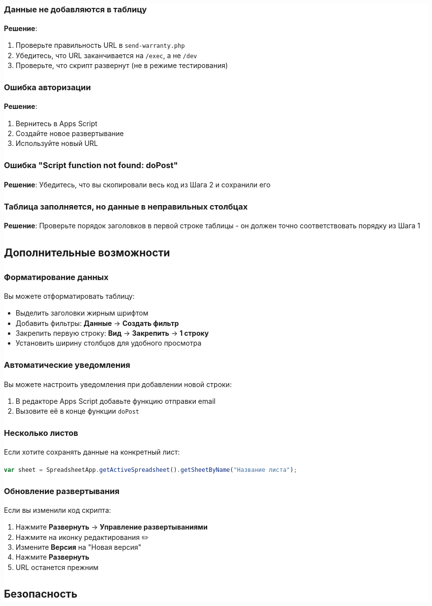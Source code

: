 ### Данные не добавляются в таблицу
**Решение**: 
1. Проверьте правильность URL в `send-warranty.php`
2. Убедитесь, что URL заканчивается на `/exec`, а не `/dev`
3. Проверьте, что скрипт развернут (не в режиме тестирования)

### Ошибка авторизации
**Решение**:
1. Вернитесь в Apps Script
2. Создайте новое развертывание
3. Используйте новый URL

### Ошибка "Script function not found: doPost"
**Решение**: Убедитесь, что вы скопировали весь код из Шага 2 и сохранили его

### Таблица заполняется, но данные в неправильных столбцах
**Решение**: Проверьте порядок заголовков в первой строке таблицы - он должен точно соответствовать порядку из Шага 1

## Дополнительные возможности

### Форматирование данных
Вы можете отформатировать таблицу:
- Выделить заголовки жирным шрифтом
- Добавить фильтры: **Данные** → **Создать фильтр**
- Закрепить первую строку: **Вид** → **Закрепить** → **1 строку**
- Установить ширину столбцов для удобного просмотра

### Автоматические уведомления
Вы можете настроить уведомления при добавлении новой строки:
1. В редакторе Apps Script добавьте функцию отправки email
2. Вызовите её в конце функции `doPost`

### Несколько листов
Если хотите сохранять данные на конкретный лист:
```javascript
var sheet = SpreadsheetApp.getActiveSpreadsheet().getSheetByName("Название листа");
```

### Обновление развертывания
Если вы изменили код скрипта:
1. Нажмите **Развернуть** → **Управление развертываниями**
2. Нажмите на иконку редактирования ✏️
3. Измените **Версия** на "Новая версия"
4. Нажмите **Развернуть**
5. URL останется прежним

## Безопасность
